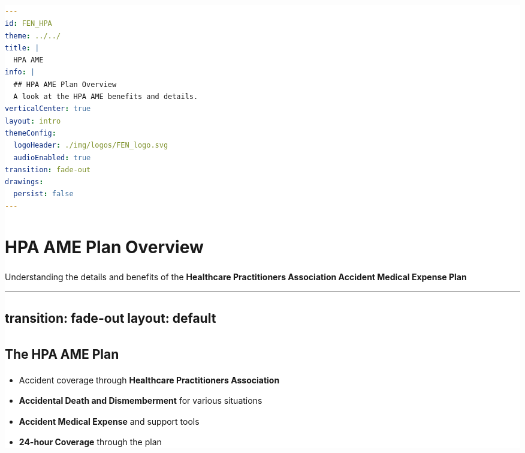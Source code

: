 ```yaml
---
id: FEN_HPA
theme: ../../
title: | 
  HPA AME
info: |
  ## HPA AME Plan Overview
  A look at the HPA AME benefits and details.
verticalCenter: true
layout: intro
themeConfig:
  logoHeader: ./img/logos/FEN_logo.svg
  audioEnabled: true
transition: fade-out
drawings:
  persist: false
---
```


<SlideAudio deckKey="FEN_HPA" />

# HPA AME Plan Overview

Understanding the details and benefits of the **Healthcare Practitioners Association Accident Medical Expense Plan**

---
transition: fade-out
layout: default
---

## The HPA AME Plan

<v-click>

- Accident coverage through **Healthcare Practitioners Association**

</v-click>

<v-click>

- **Accidental Death and Dismemberment** for various situations

</v-click>

<v-click>

- **Accident Medical Expense** and support tools

</v-click>

<v-click>

- **24-hour Coverage** through the plan
